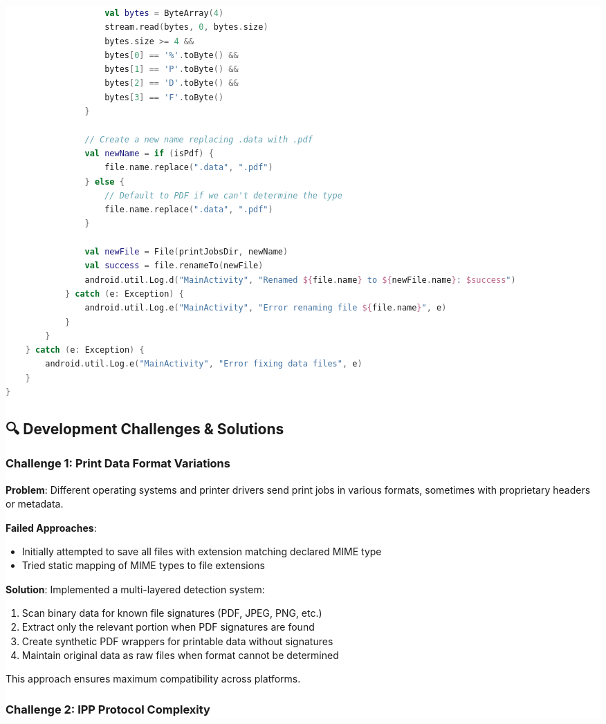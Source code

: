 ```kotlin
                    val bytes = ByteArray(4)
                    stream.read(bytes, 0, bytes.size)
                    bytes.size >= 4 && 
                    bytes[0] == '%'.toByte() && 
                    bytes[1] == 'P'.toByte() && 
                    bytes[2] == 'D'.toByte() && 
                    bytes[3] == 'F'.toByte()
                }
                
                // Create a new name replacing .data with .pdf
                val newName = if (isPdf) {
                    file.name.replace(".data", ".pdf")
                } else {
                    // Default to PDF if we can't determine the type
                    file.name.replace(".data", ".pdf")
                }
                
                val newFile = File(printJobsDir, newName)
                val success = file.renameTo(newFile)
                android.util.Log.d("MainActivity", "Renamed ${file.name} to ${newFile.name}: $success")
            } catch (e: Exception) {
                android.util.Log.e("MainActivity", "Error renaming file ${file.name}", e)
            }
        }
    } catch (e: Exception) {
        android.util.Log.e("MainActivity", "Error fixing data files", e)
    }
}
```

## 🔍 Development Challenges & Solutions

### Challenge 1: Print Data Format Variations

**Problem**: Different operating systems and printer drivers send print jobs in various formats, sometimes with proprietary headers or metadata.

**Failed Approaches**:
- Initially attempted to save all files with extension matching declared MIME type
- Tried static mapping of MIME types to file extensions

**Solution**: Implemented a multi-layered detection system:
1. Scan binary data for known file signatures (PDF, JPEG, PNG, etc.)
2. Extract only the relevant portion when PDF signatures are found
3. Create synthetic PDF wrappers for printable data without signatures
4. Maintain original data as raw files when format cannot be determined

This approach ensures maximum compatibility across platforms.

### Challenge 2: IPP Protocol Complexity
